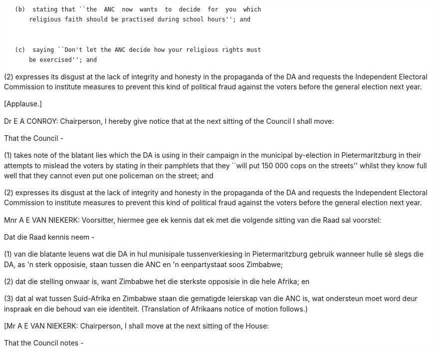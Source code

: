 
       (b)  stating that ``the  ANC  now  wants  to  decide  for  you  which
           religious faith should be practised during school hours''; and


       (c)  saying ``Don't let the ANC decide how your religious rights must
           be exercised''; and


  (2) expresses its disgust at the lack of integrity  and  honesty  in  the
       propaganda  of  the  DA  and  requests  the   Independent   Electoral
       Commission to institute measures to prevent this  kind  of  political
       fraud against the voters before the general election next year.

[Applause.]

Dr E A CONROY: Chairperson, I hereby give notice that at  the  next  sitting
of the Council I shall move:


  That the Council -


  (1) takes note of the blatant  lies  which  the  DA  is  using  in  their
       campaign in the municipal by-election in  Pietermaritzburg  in  their
       attempts to mislead the voters by stating  in  their  pamphlets  that
       they ``will put 150 000 cops on the streets'' whilst they  know  full
       well that they cannot even put one policeman on the street; and


  (2) expresses its disgust at the lack of integrity  and  honesty  in  the
       propaganda  of  the  DA  and  requests  the   Independent   Electoral
       Commission to institute measures to prevent this  kind  of  political
       fraud against the voters before the general election next year.

Mnr A E VAN NIEKERK: Voorsitter, hiermee  gee  ek  kennis  dat  ek  met  die
volgende sitting van die Raad sal voorstel:


  Dat die Raad kennis neem -


  (1) van die blatante leuens wat die DA in hul munisipale tussenverkiesing
       in Pietermaritzburg gebruik wanneer hulle sê  slegs  die  DA,  as  'n
       sterk opposisie, staan  tussen  die  ANC  en  'n  eenpartystaat  soos
       Zimbabwe;


  (2) dat die stelling onwaar is, want Zimbabwe het die sterkste  opposisie
       in die hele Afrika; en


  (3) dat al  wat  tussen  Suid-Afrika  en  Zimbabwe  staan  die  gematigde
       leierskap van die ANC is, wat ondersteun moet word deur  inspraak  en
       die behoud van eie identiteit.
(Translation of Afrikaans notice of motion follows.)

[Mr A E VAN NIEKERK: Chairperson, I shall move at the next  sitting  of  the
House:


  That the Council notes -
